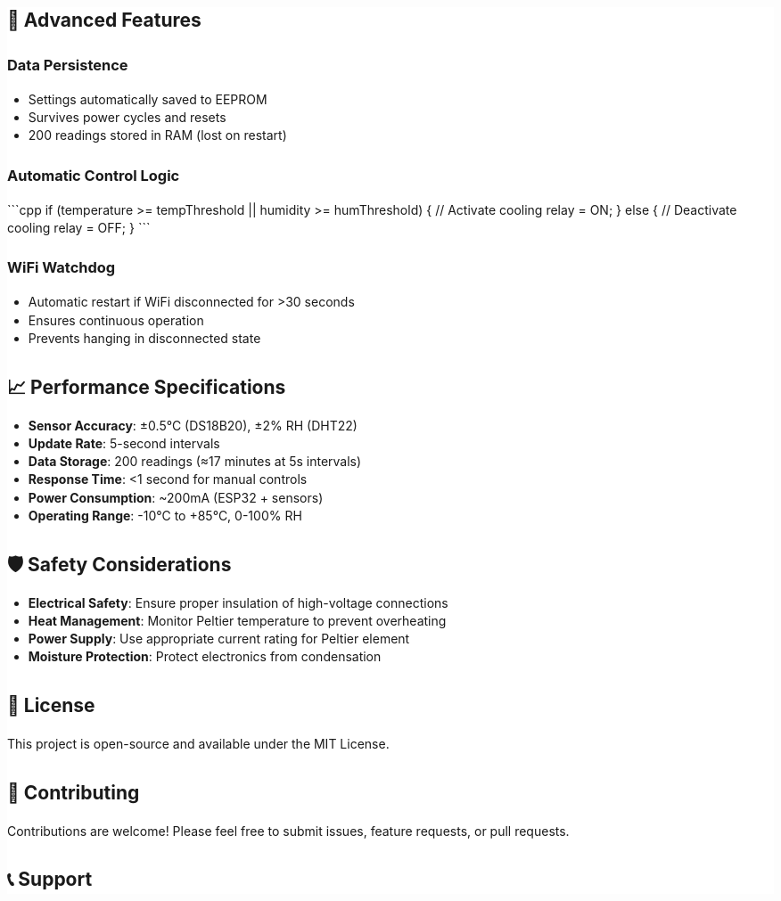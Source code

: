 ## 🚀 Advanced Features

### Data Persistence
- Settings automatically saved to EEPROM
- Survives power cycles and resets
- 200 readings stored in RAM (lost on restart)

### Automatic Control Logic
\`\`\`cpp
if (temperature >= tempThreshold || humidity >= humThreshold) {
    // Activate cooling
    relay = ON;
} else {
    // Deactivate cooling
    relay = OFF;
}
\`\`\`

### WiFi Watchdog
- Automatic restart if WiFi disconnected for >30 seconds
- Ensures continuous operation
- Prevents hanging in disconnected state

## 📈 Performance Specifications

- **Sensor Accuracy**: ±0.5°C (DS18B20), ±2% RH (DHT22)
- **Update Rate**: 5-second intervals
- **Data Storage**: 200 readings (≈17 minutes at 5s intervals)
- **Response Time**: <1 second for manual controls
- **Power Consumption**: ~200mA (ESP32 + sensors)
- **Operating Range**: -10°C to +85°C, 0-100% RH

## 🛡️ Safety Considerations

- **Electrical Safety**: Ensure proper insulation of high-voltage connections
- **Heat Management**: Monitor Peltier temperature to prevent overheating
- **Power Supply**: Use appropriate current rating for Peltier element
- **Moisture Protection**: Protect electronics from condensation

## 📝 License

This project is open-source and available under the MIT License.

## 🤝 Contributing

Contributions are welcome! Please feel free to submit issues, feature requests, or pull requests.

## 📞 Support
